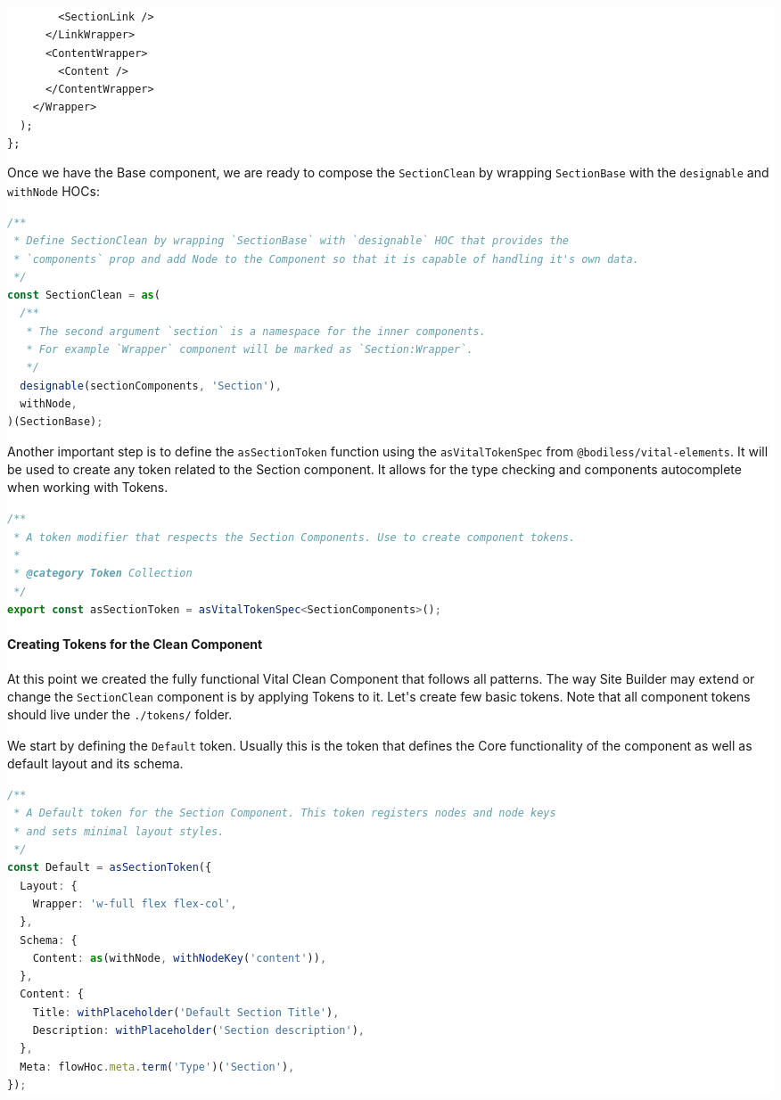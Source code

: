```tsx
        <SectionLink />
      </LinkWrapper>
      <ContentWrapper>
        <Content />
      </ContentWrapper>
    </Wrapper>
  );
};
```

Once we have the Base component, we are ready to compose the `SectionClean` by wrapping `SectionBase` with the `designable` and `withNode` HOCs:
```ts
/**
 * Define SectionClean by wrapping `SectionBase` with `designable` HOC that provides the 
 * `components` prop and add Node to the Component so that it is capable of handling it's own data.
 */
const SectionClean = as(
  /**
   * The second argument `section` is a namespace for the inner components.
   * For example `Wrapper` component will be marked as `Section:Wrapper`.
   */
  designable(sectionComponents, 'Section'),
  withNode,
)(SectionBase);
```

Another important step is to define the `asSectionToken` function using the `asVitalTokenSpec` from `@bodiless/vital-elements`. It will be used to create any token related to the Section component. It allows for the type checking and components autocomplete when working with Tokens.

```ts
/**
 * A token modifier that respects the Section Components. Use to create component tokens.
 *
 * @category Token Collection
 */
export const asSectionToken = asVitalTokenSpec<SectionComponents>();
```

#### Creating Tokens for the Clean Component

At this point we created the fully functional Vital Clean Component that follows all patterns. The way Site Builder may extend or change the `SectionClean` component is by applying Tokens to it. Let's create few basic tokens. Note that all component tokens should live under the `./tokens/` folder.

We start by defining the `Default` token. Usually this is the token that defines the Core functionality of the component as well as default layout and its schema.

```ts
/**
 * A Default token for the Section Component. This token registers nodes and node keys
 * and sets minimal layout styles.
 */
const Default = asSectionToken({
  Layout: {
    Wrapper: 'w-full flex flex-col',
  },
  Schema: {
    Content: as(withNode, withNodeKey('content')),
  },
  Content: {
    Title: withPlaceholder('Default Section Title'),
    Description: withPlaceholder('Section description'),
  },
  Meta: flowHoc.meta.term('Type')('Section'),
});
```